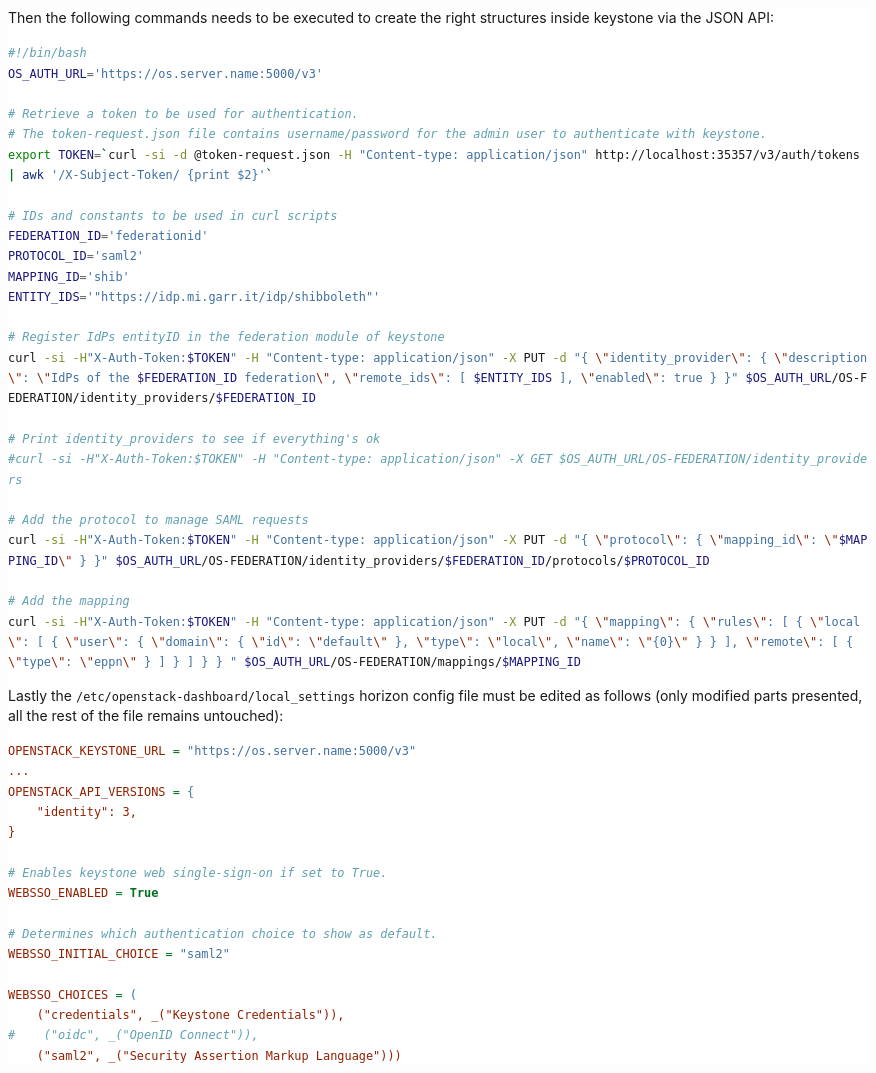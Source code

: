 Then the following commands needs to be executed to create the right structures inside keystone via the JSON API:
```sh
#!/bin/bash
OS_AUTH_URL='https://os.server.name:5000/v3'

# Retrieve a token to be used for authentication.
# The token-request.json file contains username/password for the admin user to authenticate with keystone.
export TOKEN=`curl -si -d @token-request.json -H "Content-type: application/json" http://localhost:35357/v3/auth/tokens | awk '/X-Subject-Token/ {print $2}'`

# IDs and constants to be used in curl scripts
FEDERATION_ID='federationid'
PROTOCOL_ID='saml2'
MAPPING_ID='shib'
ENTITY_IDS='"https://idp.mi.garr.it/idp/shibboleth"'

# Register IdPs entityID in the federation module of keystone
curl -si -H"X-Auth-Token:$TOKEN" -H "Content-type: application/json" -X PUT -d "{ \"identity_provider\": { \"description\": \"IdPs of the $FEDERATION_ID federation\", \"remote_ids\": [ $ENTITY_IDS ], \"enabled\": true } }" $OS_AUTH_URL/OS-FEDERATION/identity_providers/$FEDERATION_ID

# Print identity_providers to see if everything's ok
#curl -si -H"X-Auth-Token:$TOKEN" -H "Content-type: application/json" -X GET $OS_AUTH_URL/OS-FEDERATION/identity_providers

# Add the protocol to manage SAML requests
curl -si -H"X-Auth-Token:$TOKEN" -H "Content-type: application/json" -X PUT -d "{ \"protocol\": { \"mapping_id\": \"$MAPPING_ID\" } }" $OS_AUTH_URL/OS-FEDERATION/identity_providers/$FEDERATION_ID/protocols/$PROTOCOL_ID

# Add the mapping
curl -si -H"X-Auth-Token:$TOKEN" -H "Content-type: application/json" -X PUT -d "{ \"mapping\": { \"rules\": [ { \"local\": [ { \"user\": { \"domain\": { \"id\": \"default\" }, \"type\": \"local\", \"name\": \"{0}\" } } ], \"remote\": [ { \"type\": \"eppn\" } ] } ] } } " $OS_AUTH_URL/OS-FEDERATION/mappings/$MAPPING_ID
```

Lastly the ``/etc/openstack-dashboard/local_settings`` horizon config file must be edited as follows (only modified parts presented, all the rest of the file remains untouched):
```ini
OPENSTACK_KEYSTONE_URL = "https://os.server.name:5000/v3"
...
OPENSTACK_API_VERSIONS = {
    "identity": 3,
}

# Enables keystone web single-sign-on if set to True.
WEBSSO_ENABLED = True

# Determines which authentication choice to show as default.
WEBSSO_INITIAL_CHOICE = "saml2"

WEBSSO_CHOICES = (
    ("credentials", _("Keystone Credentials")),
#    ("oidc", _("OpenID Connect")),
    ("saml2", _("Security Assertion Markup Language")))
```
